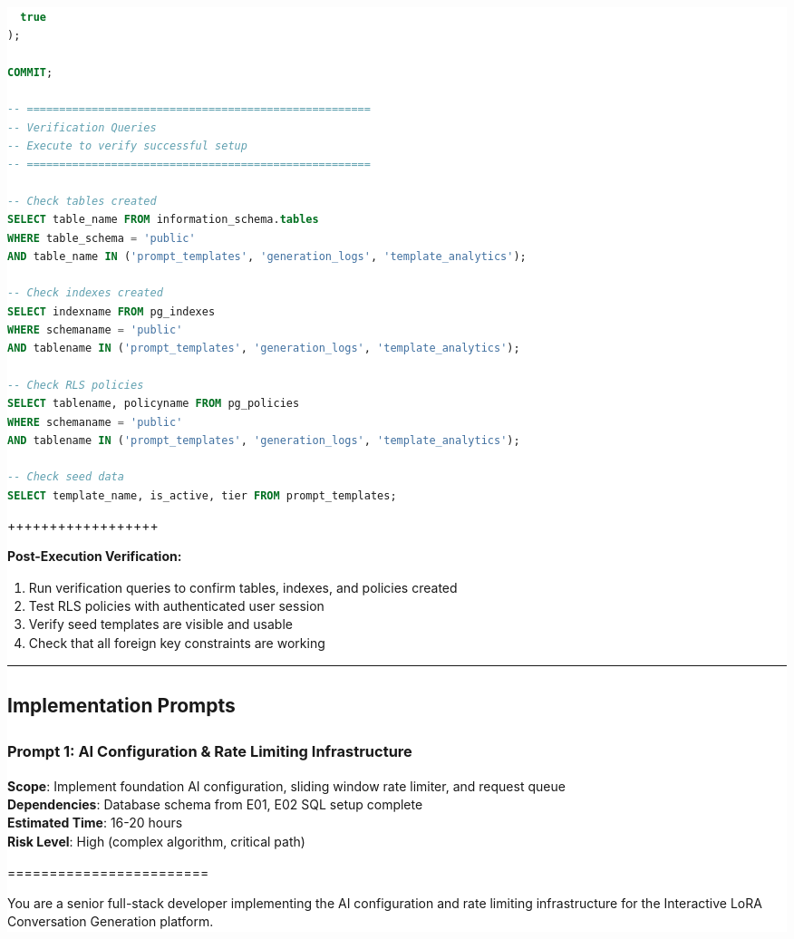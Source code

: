 ```sql
  true
);

COMMIT;

-- =====================================================
-- Verification Queries
-- Execute to verify successful setup
-- =====================================================

-- Check tables created
SELECT table_name FROM information_schema.tables 
WHERE table_schema = 'public' 
AND table_name IN ('prompt_templates', 'generation_logs', 'template_analytics');

-- Check indexes created
SELECT indexname FROM pg_indexes 
WHERE schemaname = 'public' 
AND tablename IN ('prompt_templates', 'generation_logs', 'template_analytics');

-- Check RLS policies
SELECT tablename, policyname FROM pg_policies 
WHERE schemaname = 'public' 
AND tablename IN ('prompt_templates', 'generation_logs', 'template_analytics');

-- Check seed data
SELECT template_name, is_active, tier FROM prompt_templates;
```

++++++++++++++++++


**Post-Execution Verification:**
1. Run verification queries to confirm tables, indexes, and policies created
2. Test RLS policies with authenticated user session
3. Verify seed templates are visible and usable
4. Check that all foreign key constraints are working

---

## Implementation Prompts

### Prompt 1: AI Configuration & Rate Limiting Infrastructure
**Scope**: Implement foundation AI configuration, sliding window rate limiter, and request queue  
**Dependencies**: Database schema from E01, E02 SQL setup complete  
**Estimated Time**: 16-20 hours  
**Risk Level**: High (complex algorithm, critical path)

========================

You are a senior full-stack developer implementing the AI configuration and rate limiting infrastructure for the Interactive LoRA Conversation Generation platform.
